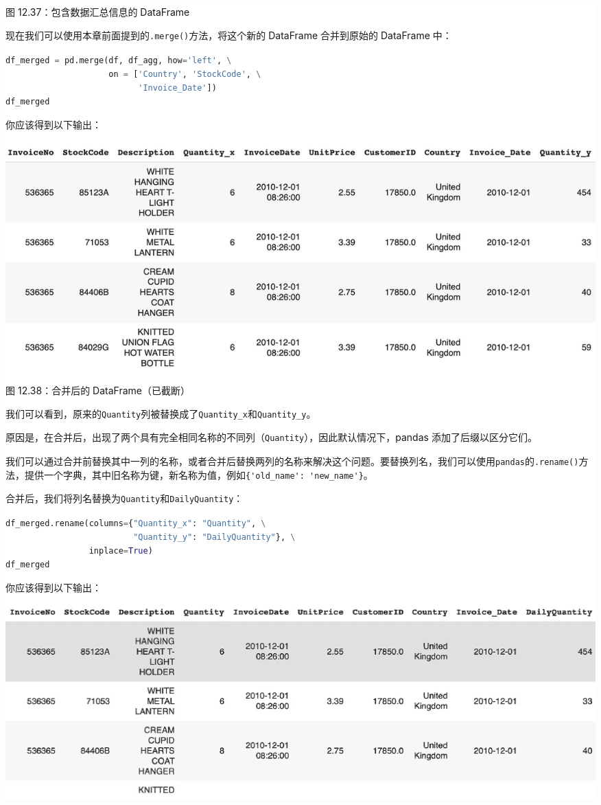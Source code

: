 图 12.37：包含数据汇总信息的 DataFrame

现在我们可以使用本章前面提到的`.merge()`方法，将这个新的 DataFrame 合并到原始的 DataFrame 中：

```py
df_merged = pd.merge(df, df_agg, how='left', \
                     on = ['Country', 'StockCode', \
                           'Invoice_Date'])
df_merged
```

你应该得到以下输出：

![图 12.38：合并后的 DataFrame（已截断）](img/B15019_12_38.jpg)

图 12.38：合并后的 DataFrame（已截断）

我们可以看到，原来的`Quantity`列被替换成了`Quantity_x`和`Quantity_y`。

原因是，在合并后，出现了两个具有完全相同名称的不同列（`Quantity`），因此默认情况下，pandas 添加了后缀以区分它们。

我们可以通过合并前替换其中一列的名称，或者合并后替换两列的名称来解决这个问题。要替换列名，我们可以使用`pandas`的`.rename()`方法，提供一个字典，其中旧名称为键，新名称为值，例如`{'old_name': 'new_name'}`。

合并后，我们将列名替换为`Quantity`和`DailyQuantity`：

```py
df_merged.rename(columns={"Quantity_x": "Quantity", \
                          "Quantity_y": "DailyQuantity"}, \
                 inplace=True)
df_merged
```

你应该得到以下输出：

![图 12.39：重命名后的 DataFrame（已截断）](img/B15019_12_39.jpg)
